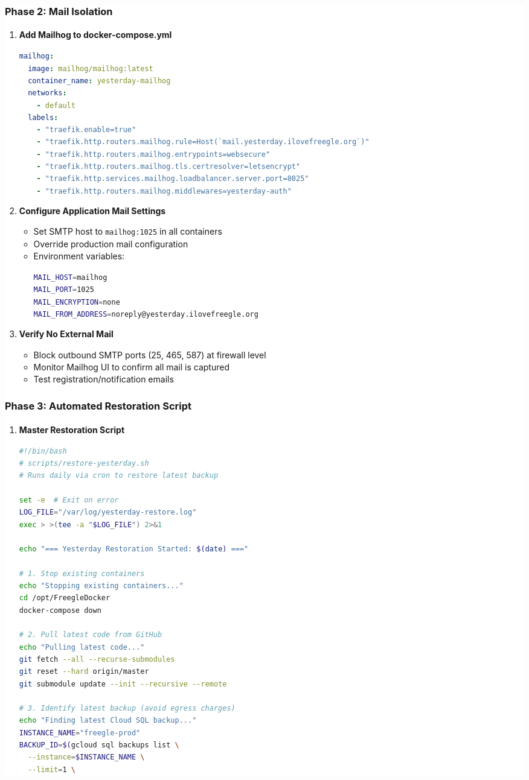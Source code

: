 ### Phase 2: Mail Isolation

1. **Add Mailhog to docker-compose.yml**
   ```yaml
   mailhog:
     image: mailhog/mailhog:latest
     container_name: yesterday-mailhog
     networks:
       - default
     labels:
       - "traefik.enable=true"
       - "traefik.http.routers.mailhog.rule=Host(`mail.yesterday.ilovefreegle.org`)"
       - "traefik.http.routers.mailhog.entrypoints=websecure"
       - "traefik.http.routers.mailhog.tls.certresolver=letsencrypt"
       - "traefik.http.services.mailhog.loadbalancer.server.port=8025"
       - "traefik.http.routers.mailhog.middlewares=yesterday-auth"
   ```

2. **Configure Application Mail Settings**
   - Set SMTP host to `mailhog:1025` in all containers
   - Override production mail configuration
   - Environment variables:
     ```bash
     MAIL_HOST=mailhog
     MAIL_PORT=1025
     MAIL_ENCRYPTION=none
     MAIL_FROM_ADDRESS=noreply@yesterday.ilovefreegle.org
     ```

3. **Verify No External Mail**
   - Block outbound SMTP ports (25, 465, 587) at firewall level
   - Monitor Mailhog UI to confirm all mail is captured
   - Test registration/notification emails

### Phase 3: Automated Restoration Script

1. **Master Restoration Script**
   ```bash
   #!/bin/bash
   # scripts/restore-yesterday.sh
   # Runs daily via cron to restore latest backup

   set -e  # Exit on error
   LOG_FILE="/var/log/yesterday-restore.log"
   exec > >(tee -a "$LOG_FILE") 2>&1

   echo "=== Yesterday Restoration Started: $(date) ==="

   # 1. Stop existing containers
   echo "Stopping existing containers..."
   cd /opt/FreegleDocker
   docker-compose down

   # 2. Pull latest code from GitHub
   echo "Pulling latest code..."
   git fetch --all --recurse-submodules
   git reset --hard origin/master
   git submodule update --init --recursive --remote

   # 3. Identify latest backup (avoid egress charges)
   echo "Finding latest Cloud SQL backup..."
   INSTANCE_NAME="freegle-prod"
   BACKUP_ID=$(gcloud sql backups list \
     --instance=$INSTANCE_NAME \
     --limit=1 \
   ```